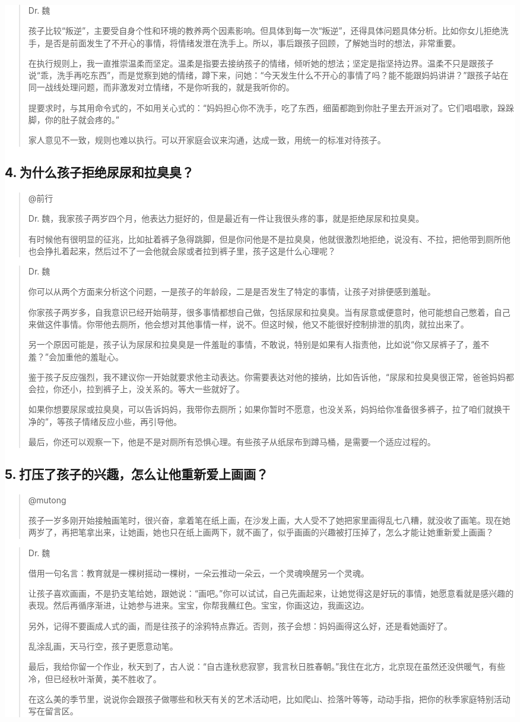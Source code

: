 > Dr. 魏
> 
> 孩子比较“叛逆”，主要受自身个性和环境的教养两个因素影响。但具体到每一次“叛逆”，还得具体问题具体分析。比如你女儿拒绝洗手，是否是前面发生了不开心的事情，将情绪发泄在洗手上。所以，事后跟孩子回顾，了解她当时的想法，非常重要。
> 
> 在执行规则上，我一直推崇温柔而坚定。温柔是指要去接纳孩子的情绪，倾听她的想法；坚定是指坚持边界。温柔不只是跟孩子说“乖，洗手再吃东西”，而是觉察到她的情绪，蹲下来，问她：“今天发生什么不开心的事情了吗？能不能跟妈妈讲讲？”跟孩子站在同一战线处理问题，而非激发对立情绪，不是你听我的，就是我听你的。
> 
> 提要求时，与其用命令式的，不如用关心式的：“妈妈担心你不洗手，吃了东西，细菌都跑到你肚子里去开派对了。它们唱唱歌，跺跺脚，你的肚子就会疼的。”
> 
> 家人意见不一致，规则也难以执行。可以开家庭会议来沟通，达成一致，用统一的标准对待孩子。

## 4. 为什么孩子拒绝尿尿和拉臭臭？

> @前行
> 
> Dr. 魏，我家孩子两岁四个月，他表达力挺好的，但是最近有一件让我很头疼的事，就是拒绝尿尿和拉臭臭。
> 
> 有时候他有很明显的征兆，比如扯着裤子急得跳脚，但是你问他是不是拉臭臭，他就很激烈地拒绝，说没有、不拉，把他带到厕所他也会挣扎着起来，然后过不了一会他就会尿或者拉到裤子里，孩子这是什么心理呢？

> Dr. 魏
> 
> 你可以从两个方面来分析这个问题，一是孩子的年龄段，二是是否发生了特定的事情，让孩子对排便感到羞耻。
> 
> 你家孩子两岁多，自我意识已经开始萌芽，很多事情都想自己做，包括尿尿和拉臭臭。当有尿意或便意时，他可能想自己憋着，自己来做这件事情。你带他去厕所，他会想对其他事情一样，说不。但这时候，他又不能很好控制排泄的肌肉，就拉出来了。
> 
> 另一个原因可能是，孩子认为尿尿和拉臭臭是一件羞耻的事情，不敢说，特别是如果有人指责他，比如说“你又尿裤子了，羞不羞？”会加重他的羞耻心。
> 
> 鉴于孩子反应强烈，我不建议你一开始就要求他主动表达。你需要表达对他的接纳，比如告诉他，“尿尿和拉臭臭很正常，爸爸妈妈都会拉，你还小，拉到裤子上，没关系的。等大一些就好了。
> 
> 如果你想要尿尿或拉臭臭，可以告诉妈妈，我带你去厕所；如果你暂时不愿意，也没关系，妈妈给你准备很多裤子，拉了咱们就换干净的”，等孩子情绪反应小些，再引导他。
> 
> 最后，你还可以观察一下，他是不是对厕所有恐惧心理。有些孩子从纸尿布到蹲马桶，是需要一个适应过程的。

## 5. 打压了孩子的兴趣，怎么让他重新爱上画画？

> @mutong
> 
> 孩子一岁多刚开始接触画笔时，很兴奋，拿着笔在纸上画，在沙发上画，大人受不了她把家里画得乱七八糟，就没收了画笔。现在她两岁了，再把笔拿出来，让她画，她也只在纸上画两下，就不画了，似乎画画的兴趣被打压掉了，怎么才能让她重新爱上画画？

> Dr. 魏
> 
> 借用一句名言：教育就是一棵树摇动一棵树，一朵云推动一朵云，一个灵魂唤醒另一个灵魂。
> 
> 让孩子喜欢画画，不是扔支笔给她，跟她说：“画吧。”你可以试试，自己先画起来，让她觉得这是好玩的事情，她愿意看就是感兴趣的表现。然后再循序渐进，让她参与进来。宝宝，你帮我蘸红色。宝宝，你画这边，我画这边。
> 
> 另外，记得不要画成人式的画，而是往孩子的涂鸦特点靠近。否则，孩子会想：妈妈画得这么好，还是看她画好了。
> 
> 乱涂乱画，天马行空，孩子更愿意动笔。
> 
> 最后，我给你留一个作业，秋天到了，古人说：“自古逢秋悲寂寥，我言秋日胜春朝。”我住在北方，北京现在虽然还没供暖气，有些冷，但已经秋叶渐黄，美不胜收了。
> 
> 在这么美的季节里，说说你会跟孩子做哪些和秋天有关的艺术活动吧，比如爬山、捡落叶等等，动动手指，把你的秋季家庭特别活动写在留言区。
